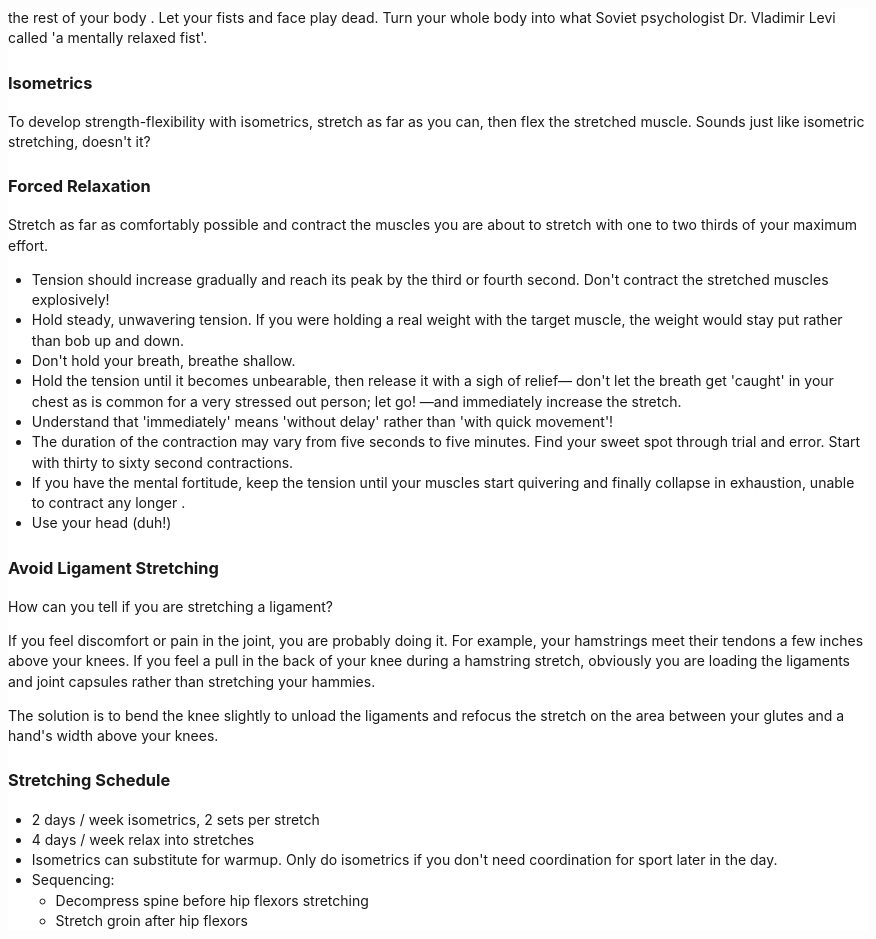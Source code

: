   the rest of your body . Let your fists and face play dead. Turn your
  whole body into what Soviet psychologist Dr. Vladimir Levi called 'a
  mentally relaxed fist'.

### Isometrics

To develop strength-flexibility with isometrics, stretch as far as you
can, then flex the stretched muscle. Sounds just like isometric
stretching, doesn't it?

### Forced Relaxation

Stretch as far as comfortably possible and contract the muscles you are
about to stretch with one to two thirds of your maximum effort.

- Tension should increase gradually and reach its peak by the third or
  fourth second. Don't contract the stretched muscles explosively!
- Hold steady, unwavering tension. If you were holding a real weight
  with the target muscle, the weight would stay put rather than bob up
  and down.
- Don't hold your breath, breathe shallow.
- Hold the tension until it becomes unbearable, then release it with a
  sigh of relief— don't let the breath get 'caught' in your chest as is
  common for a very stressed out person; let go! —and immediately
  increase the stretch.
- Understand that 'immediately' means 'without delay' rather than 'with
  quick movement'!
- The duration of the contraction may vary from five seconds to five
  minutes. Find your sweet spot through trial and error. Start with
  thirty to sixty second contractions.
- If you have the mental fortitude, keep the tension until your muscles
  start quivering and finally collapse in exhaustion, unable to contract
  any longer .
- Use your head (duh!)

### Avoid Ligament Stretching

How can you tell if you are stretching a ligament?

If you feel discomfort or pain in the joint, you are probably doing it.
For example, your hamstrings meet their tendons a few inches above your
knees. If you feel a pull in the back of your knee during a hamstring
stretch, obviously you are loading the ligaments and joint capsules
rather than stretching your hammies.

The solution is to bend the knee slightly to unload the ligaments and
refocus the stretch on the area between your glutes and a hand's width
above your knees.

### Stretching Schedule

- 2 days / week isometrics, 2 sets per stretch
- 4 days / week relax into stretches
- Isometrics can substitute for warmup. Only do isometrics if you don't
  need coordination for sport later in the day.
- Sequencing:
  - Decompress spine before hip flexors stretching
  - Stretch groin after hip flexors
